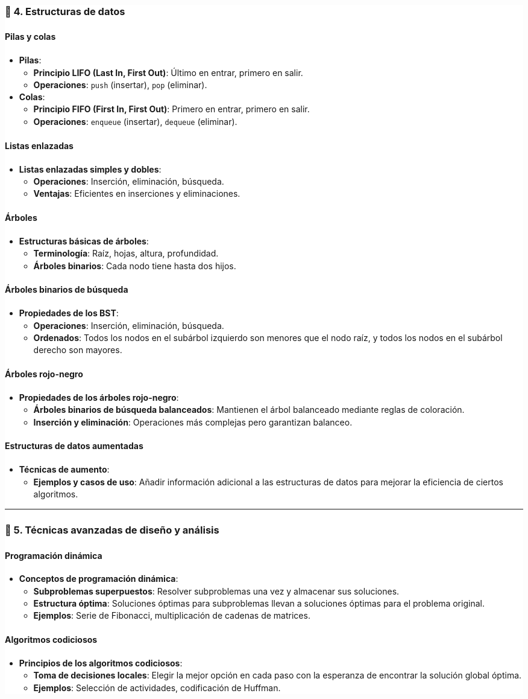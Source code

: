 ### 📖 4. Estructuras de datos

#### Pilas y colas
- **Pilas**:
  - **Principio LIFO (Last In, First Out)**: Último en entrar, primero en salir.
  - **Operaciones**: `push` (insertar), `pop` (eliminar).
- **Colas**:
  - **Principio FIFO (First In, First Out)**: Primero en entrar, primero en salir.
  - **Operaciones**: `enqueue` (insertar), `dequeue` (eliminar).

#### Listas enlazadas
- **Listas enlazadas simples y dobles**:
  - **Operaciones**: Inserción, eliminación, búsqueda.
  - **Ventajas**: Eficientes en inserciones y eliminaciones.

#### Árboles
- **Estructuras básicas de árboles**:
  - **Terminología**: Raíz, hojas, altura, profundidad.
  - **Árboles binarios**: Cada nodo tiene hasta dos hijos.

#### Árboles binarios de búsqueda
- **Propiedades de los BST**:
  - **Operaciones**: Inserción, eliminación, búsqueda.
  - **Ordenados**: Todos los nodos en el subárbol izquierdo son menores que el nodo raíz, y todos los nodos en el subárbol derecho son mayores.

#### Árboles rojo-negro
- **Propiedades de los árboles rojo-negro**:
  - **Árboles binarios de búsqueda balanceados**: Mantienen el árbol balanceado mediante reglas de coloración.
  - **Inserción y eliminación**: Operaciones más complejas pero garantizan balanceo.

#### Estructuras de datos aumentadas
- **Técnicas de aumento**:
  - **Ejemplos y casos de uso**: Añadir información adicional a las estructuras de datos para mejorar la eficiencia de ciertos algoritmos.

---

### 📖 5. Técnicas avanzadas de diseño y análisis

#### Programación dinámica
- **Conceptos de programación dinámica**:
  - **Subproblemas superpuestos**: Resolver subproblemas una vez y almacenar sus soluciones.
  - **Estructura óptima**: Soluciones óptimas para subproblemas llevan a soluciones óptimas para el problema original.
  - **Ejemplos**: Serie de Fibonacci, multiplicación de cadenas de matrices.

#### Algoritmos codiciosos
- **Principios de los algoritmos codiciosos**:
  - **Toma de decisiones locales**: Elegir la mejor opción en cada paso con la esperanza de encontrar la solución global óptima.
  - **Ejemplos**: Selección de actividades, codificación de Huffman.
